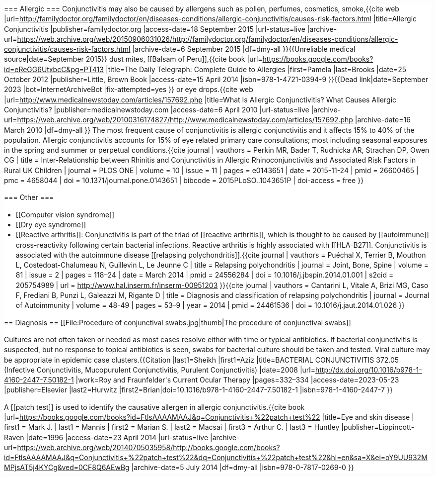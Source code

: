 === Allergic ===
Conjunctivitis may also be caused by allergens such as pollen, perfumes, cosmetics, smoke,<ref name="FD">{{cite web |url=http://familydoctor.org/familydoctor/en/diseases-conditions/allergic-conjunctivitis/causes-risk-factors.html |title=Allergic Conjunctivitis |publisher=familydoctor.org |access-date=18 September 2015 |url-status=live |archive-url=https://web.archive.org/web/20150906031026/http://familydoctor.org/familydoctor/en/diseases-conditions/allergic-conjunctivitis/causes-risk-factors.html |archive-date=6 September 2015 |df=dmy-all }}</ref>{{Unreliable medical source|date=September 2015}} dust mites, [[Balsam of Peru]],<ref name="google1">{{cite book |url=https://books.google.com/books?id=eReGG6UtxbcC&pg=PT413 |title=The Daily Telegraph: Complete Guide to Allergies |first=Pamela |last=Brooks |date=25 October 2012 |publisher=Little, Brown Book |access-date=15 April 2014 |isbn=978-1-4721-0394-9 }}{{Dead link|date=September 2023 |bot=InternetArchiveBot |fix-attempted=yes }}</ref> or eye drops.<ref name="MedNews">{{cite web |url=http://www.medicalnewstoday.com/articles/157692.php |title=What Is Allergic Conjunctivitis? What Causes Allergic Conjunctivitis? |publisher=medicalnewstoday.com |access-date=6 April 2010 |url-status=live |archive-url=https://web.archive.org/web/20100316174827/http://www.medicalnewstoday.com/articles/157692.php |archive-date=16 March 2010 |df=dmy-all }}</ref> The most frequent cause of conjunctivitis is allergic conjunctivitis and it affects 15% to 40% of the population.<ref name=":0" /> Allergic conjunctivitis accounts for 15% of eye related primary care consultations; most including seasonal exposures in the spring and summer or perpetual conditions.<ref>{{cite journal | vauthors = Perkin MR, Bader T, Rudnicka AR, Strachan DP, Owen CG | title = Inter-Relationship between Rhinitis and Conjunctivitis in Allergic Rhinoconjunctivitis and Associated Risk Factors in Rural UK Children | journal = PLOS ONE | volume = 10 | issue = 11 | pages = e0143651 | date = 2015-11-24 | pmid = 26600465 | pmc = 4658044 | doi = 10.1371/journal.pone.0143651 | bibcode = 2015PLoSO..1043651P | doi-access = free }}</ref>

=== Other ===
* [[Computer vision syndrome]]
* [[Dry eye syndrome]]
* [[Reactive arthritis]]: Conjunctivitis is part of the triad of [[reactive arthritis]], which is thought to be caused by [[autoimmune]] cross-reactivity following certain bacterial infections. Reactive arthritis is highly associated with [[HLA-B27]]. Conjunctivitis is associated with the autoimmune disease [[relapsing polychondritis]].<ref name="Puechal 2014">{{cite journal | vauthors = Puéchal X, Terrier B, Mouthon L, Costedoat-Chalumeau N, Guillevin L, Le Jeunne C | title = Relapsing polychondritis | journal = Joint, Bone, Spine | volume = 81 | issue = 2 | pages = 118–24 | date = March 2014 | pmid = 24556284 | doi = 10.1016/j.jbspin.2014.01.001 | s2cid = 205754989 | url = http://www.hal.inserm.fr/inserm-00951203 }}</ref><ref name="Cantarini 2014">{{cite journal | vauthors = Cantarini L, Vitale A, Brizi MG, Caso F, Frediani B, Punzi L, Galeazzi M, Rigante D | title = Diagnosis and classification of relapsing polychondritis | journal = Journal of Autoimmunity | volume = 48-49 | pages = 53–9 | year = 2014 | pmid = 24461536 | doi = 10.1016/j.jaut.2014.01.026 }}</ref>

== Diagnosis ==
[[File:Procedure of conjunctival swabs.jpg|thumb|The procedure of conjunctival swabs]]

Cultures are not often taken or needed as most cases resolve either with time or typical antibiotics.  If bacterial conjunctivitis is suspected, but no response to topical antibiotics is seen, swabs for bacterial culture should be taken and tested. Viral culture may be appropriate in epidemic case clusters.<ref>{{Citation |last1=Sheikh |first1=Aziz |title=BACTERIAL CONJUNCTIVITIS 372.05 (Infective Conjunctivitis, Mucopurulent Conjunctivitis, Purulent Conjunctivitis) |date=2008 |url=http://dx.doi.org/10.1016/b978-1-4160-2447-7.50182-1 |work=Roy and Fraunfelder's Current Ocular Therapy |pages=332–334 |access-date=2023-05-23 |publisher=Elsevier |last2=Hurwitz |first2=Brian|doi=10.1016/b978-1-4160-2447-7.50182-1 |isbn=978-1-4160-2447-7 }}</ref>

A [[patch test]] is used to identify the causative allergen in allergic conjunctivitis.<ref name="google2">{{cite book |url=https://books.google.com/books?id=FtlsAAAAMAAJ&q=Conjunctivitis+%22patch+test%22 |title=Eye and skin disease | first1 = Mark J. | last1 = Mannis | first2 = Marian S. | last2 = Macsai | first3 = Arthur C. | last3 = Huntley |publisher=Lippincott-Raven |date=1996 |access-date=23 April 2014 |url-status=live |archive-url=https://web.archive.org/web/20140705035958/http://books.google.com/books?id=FtlsAAAAMAAJ&q=Conjunctivitis+%22patch+test%22&dq=Conjunctivitis+%22patch+test%22&hl=en&sa=X&ei=oY9UU932MMPjsAT5j4KYCg&ved=0CF8Q6AEwBg |archive-date=5 July 2014 |df=dmy-all |isbn=978-0-7817-0269-0 }}</ref>
